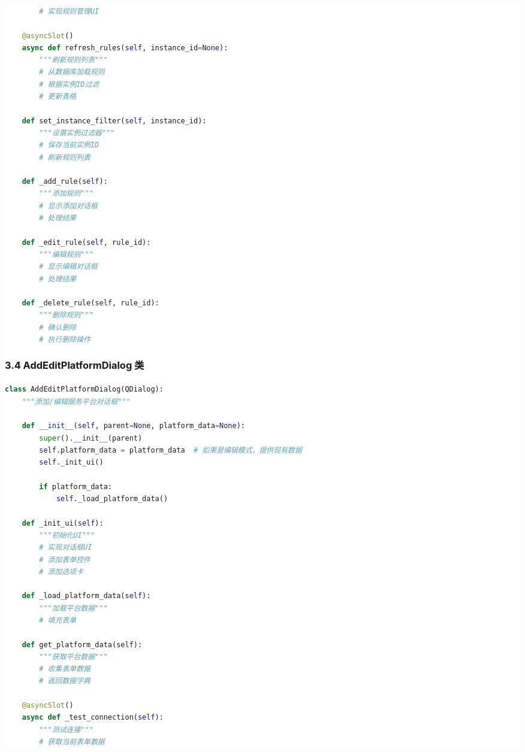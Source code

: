 ```python
        # 实现规则管理UI

    @asyncSlot()
    async def refresh_rules(self, instance_id=None):
        """刷新规则列表"""
        # 从数据库加载规则
        # 根据实例ID过滤
        # 更新表格

    def set_instance_filter(self, instance_id):
        """设置实例过滤器"""
        # 保存当前实例ID
        # 刷新规则列表

    def _add_rule(self):
        """添加规则"""
        # 显示添加对话框
        # 处理结果

    def _edit_rule(self, rule_id):
        """编辑规则"""
        # 显示编辑对话框
        # 处理结果

    def _delete_rule(self, rule_id):
        """删除规则"""
        # 确认删除
        # 执行删除操作
```

### 3.4 AddEditPlatformDialog 类

```python
class AddEditPlatformDialog(QDialog):
    """添加/编辑服务平台对话框"""

    def __init__(self, parent=None, platform_data=None):
        super().__init__(parent)
        self.platform_data = platform_data  # 如果是编辑模式，提供现有数据
        self._init_ui()

        if platform_data:
            self._load_platform_data()

    def _init_ui(self):
        """初始化UI"""
        # 实现对话框UI
        # 添加表单控件
        # 添加选项卡

    def _load_platform_data(self):
        """加载平台数据"""
        # 填充表单

    def get_platform_data(self):
        """获取平台数据"""
        # 收集表单数据
        # 返回数据字典

    @asyncSlot()
    async def _test_connection(self):
        """测试连接"""
        # 获取当前表单数据
```